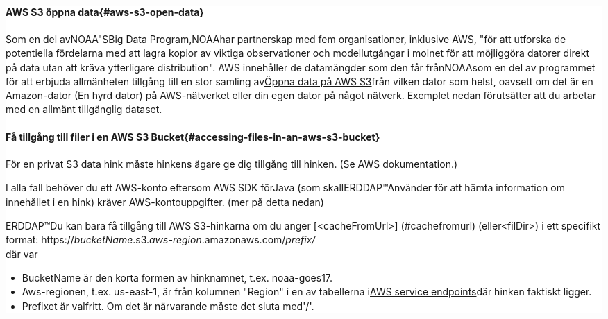 #### AWS S3 öppna data{#aws-s3-open-data} 
Som en del avNOAA"S[Big Data Program](https://www.noaa.gov/nodd/about),NOAAhar partnerskap med fem organisationer, inklusive AWS, "för att utforska de potentiella fördelarna med att lagra kopior av viktiga observationer och modellutgångar i molnet för att möjliggöra datorer direkt på data utan att kräva ytterligare distribution". AWS innehåller de datamängder som den får frånNOAAsom en del av programmet för att erbjuda allmänheten tillgång till en stor samling av[Öppna data på AWS S3](https://registry.opendata.aws/)från vilken dator som helst, oavsett om det är en Amazon-dator (En hyrd dator) på AWS-nätverket eller din egen dator på något nätverk. Exemplet nedan förutsätter att du arbetar med en allmänt tillgänglig dataset.

#### Få tillgång till filer i en AWS S3 Bucket{#accessing-files-in-an-aws-s3-bucket} 
För en privat S3 data hink måste hinkens ägare ge dig tillgång till hinken. (Se AWS dokumentation.) 

I alla fall behöver du ett AWS-konto eftersom AWS SDK förJava  (som skallERDDAP™Använder för att hämta information om innehållet i en hink) kräver AWS-kontouppgifter. (mer på detta nedan) 

ERDDAP™Du kan bara få tillgång till AWS S3-hinkarna om du anger [&lt;cacheFromUrl&gt;] (#cachefromurl) (eller&lt;filDir&gt;) i ett specifikt format:
 https://*bucketName*.s3.*aws-region*.amazonaws.com/*prefix/*   
där var

* BucketName är den korta formen av hinknamnet, t.ex. noaa-goes17.
* Aws-regionen, t.ex. us-east-1, är från kolumnen "Region" i en av tabellerna i[AWS service endpoints](https://docs.aws.amazon.com/general/latest/gr/rande.html)där hinken faktiskt ligger.
* Prefixet är valfritt. Om det är närvarande måste det sluta med'/'.

